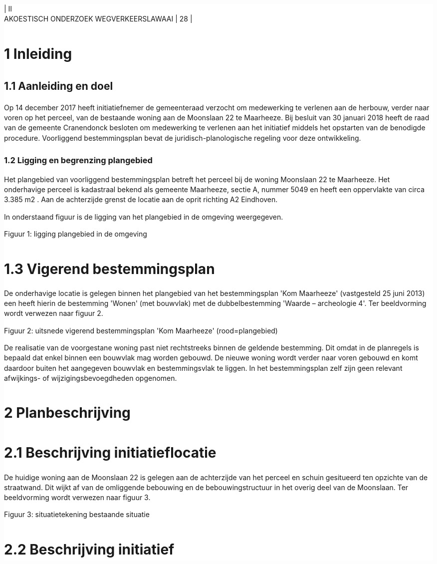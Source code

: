 | II<br>AKOESTISCH ONDERZOEK WEGVERKEERSLAWAAI      | 28 |

# 1 Inleiding

## 1.1 Aanleiding en doel

Op 14 december 2017 heeft initiatiefnemer de gemeenteraad verzocht om medewerking te verlenen aan de herbouw, verder naar voren op het perceel, van de bestaande woning aan de Moonslaan 22 te Maarheeze. Bij besluit van 30 januari 2018 heeft de raad van de gemeente Cranendonck besloten om medewerking te verlenen aan het initiatief middels het opstarten van de benodigde procedure. Voorliggend bestemmingsplan bevat de juridisch-planologische regeling voor deze ontwikkeling.

### 1.2 Ligging en begrenzing plangebied

Het plangebied van voorliggend bestemmingsplan betreft het perceel bij de woning Moonslaan 22 te Maarheeze. Het onderhavige perceel is kadastraal bekend als gemeente Maarheeze, sectie A, nummer 5049 en heeft een oppervlakte van circa 3.385 m2 . Aan de achterzijde grenst de locatie aan de oprit richting A2 Eindhoven.

In onderstaand figuur is de ligging van het plangebied in de omgeving weergegeven.

Figuur 1: ligging plangebied in de omgeving

# 1.3 Vigerend bestemmingsplan

De onderhavige locatie is gelegen binnen het plangebied van het bestemmingsplan 'Kom Maarheeze' (vastgesteld 25 juni 2013) een heeft hierin de bestemming 'Wonen' (met bouwvlak) met de dubbelbestemming 'Waarde – archeologie 4'. Ter beeldvorming wordt verwezen naar figuur 2.

Figuur 2: uitsnede vigerend bestemmingsplan 'Kom Maarheeze' (rood=plangebied)

De realisatie van de voorgestane woning past niet rechtstreeks binnen de geldende bestemming. Dit omdat in de planregels is bepaald dat enkel binnen een bouwvlak mag worden gebouwd. De nieuwe woning wordt verder naar voren gebouwd en komt daardoor buiten het aangegeven bouwvlak en bestemmingsvlak te liggen. In het bestemmingsplan zelf zijn geen relevant afwijkings- of wijzigingsbevoegdheden opgenomen.

# 2 Planbeschrijving

# 2.1 Beschrijving initiatieflocatie

De huidige woning aan de Moonslaan 22 is gelegen aan de achterzijde van het perceel en schuin gesitueerd ten opzichte van de straatwand. Dit wijkt af van de omliggende bebouwing en de bebouwingstructuur in het overig deel van de Moonslaan. Ter beeldvorming wordt verwezen naar figuur 3.

Figuur 3: situatietekening bestaande situatie

# 2.2 Beschrijving initiatief
